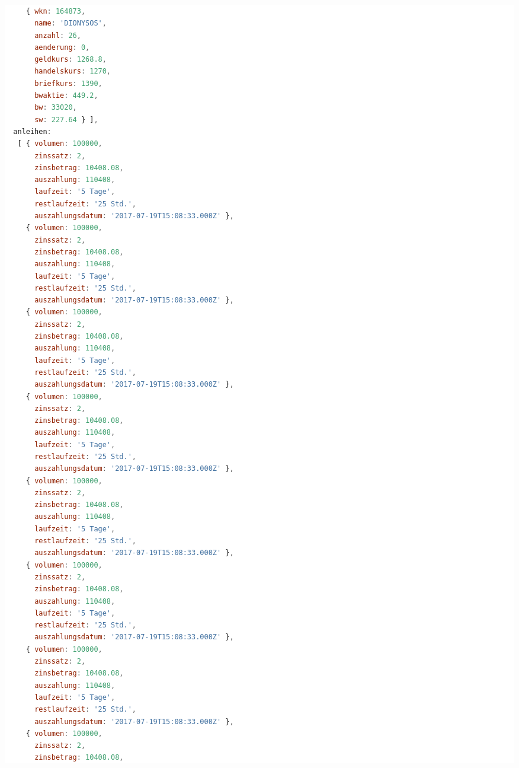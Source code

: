 ```js
     { wkn: 164873,
       name: 'DIONYSOS',
       anzahl: 26,
       aenderung: 0,
       geldkurs: 1268.8,
       handelskurs: 1270,
       briefkurs: 1390,
       bwaktie: 449.2,
       bw: 33020,
       sw: 227.64 } ],
  anleihen:
   [ { volumen: 100000,
       zinssatz: 2,
       zinsbetrag: 10408.08,
       auszahlung: 110408,
       laufzeit: '5 Tage',
       restlaufzeit: '25 Std.',
       auszahlungsdatum: '2017-07-19T15:08:33.000Z' },
     { volumen: 100000,
       zinssatz: 2,
       zinsbetrag: 10408.08,
       auszahlung: 110408,
       laufzeit: '5 Tage',
       restlaufzeit: '25 Std.',
       auszahlungsdatum: '2017-07-19T15:08:33.000Z' },
     { volumen: 100000,
       zinssatz: 2,
       zinsbetrag: 10408.08,
       auszahlung: 110408,
       laufzeit: '5 Tage',
       restlaufzeit: '25 Std.',
       auszahlungsdatum: '2017-07-19T15:08:33.000Z' },
     { volumen: 100000,
       zinssatz: 2,
       zinsbetrag: 10408.08,
       auszahlung: 110408,
       laufzeit: '5 Tage',
       restlaufzeit: '25 Std.',
       auszahlungsdatum: '2017-07-19T15:08:33.000Z' },
     { volumen: 100000,
       zinssatz: 2,
       zinsbetrag: 10408.08,
       auszahlung: 110408,
       laufzeit: '5 Tage',
       restlaufzeit: '25 Std.',
       auszahlungsdatum: '2017-07-19T15:08:33.000Z' },
     { volumen: 100000,
       zinssatz: 2,
       zinsbetrag: 10408.08,
       auszahlung: 110408,
       laufzeit: '5 Tage',
       restlaufzeit: '25 Std.',
       auszahlungsdatum: '2017-07-19T15:08:33.000Z' },
     { volumen: 100000,
       zinssatz: 2,
       zinsbetrag: 10408.08,
       auszahlung: 110408,
       laufzeit: '5 Tage',
       restlaufzeit: '25 Std.',
       auszahlungsdatum: '2017-07-19T15:08:33.000Z' },
     { volumen: 100000,
       zinssatz: 2,
       zinsbetrag: 10408.08,
```